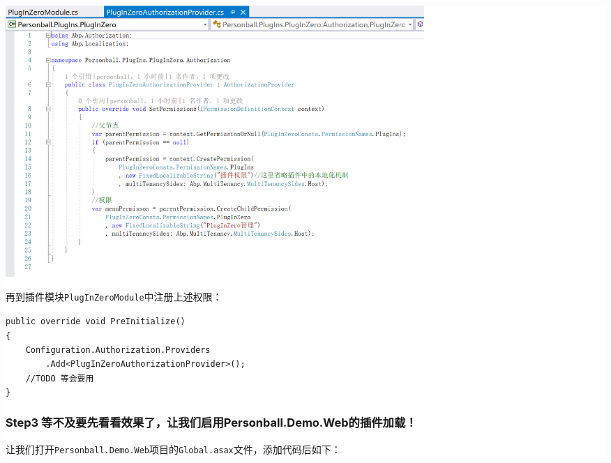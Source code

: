 <img src="/assets/images/abp/abp_plugin_auth_provider.png" alt="abp_plugin_auth_provider" width="600px"/>

再到插件模块`PlugInZeroModule`中注册上述权限：  

    public override void PreInitialize()
    {
        Configuration.Authorization.Providers
            .Add<PlugInZeroAuthorizationProvider>();
        //TODO 等会要用
    }

### Step3 等不及要先看看效果了，让我们启用Personball.Demo.Web的插件加载！

让我们打开`Personball.Demo.Web`项目的`Global.asax`文件，添加代码后如下：  
